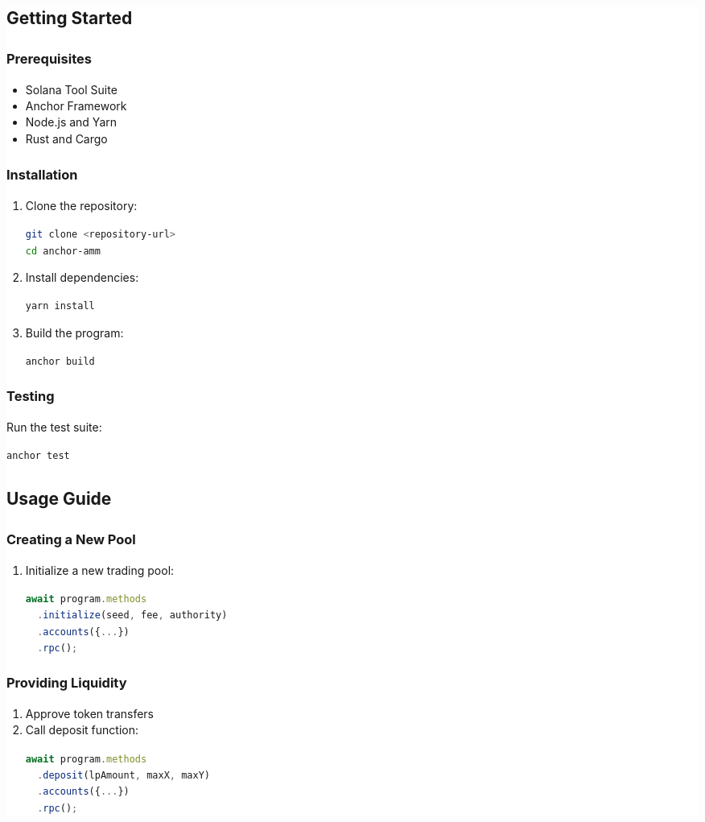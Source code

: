 ## Getting Started

### Prerequisites

- Solana Tool Suite
- Anchor Framework
- Node.js and Yarn
- Rust and Cargo

### Installation

1. Clone the repository:

   ```bash
   git clone <repository-url>
   cd anchor-amm
   ```

2. Install dependencies:

   ```bash
   yarn install
   ```

3. Build the program:
   ```bash
   anchor build
   ```

### Testing

Run the test suite:

```bash
anchor test
```

## Usage Guide

### Creating a New Pool

1. Initialize a new trading pool:
   ```typescript
   await program.methods
     .initialize(seed, fee, authority)
     .accounts({...})
     .rpc();
   ```

### Providing Liquidity

1. Approve token transfers
2. Call deposit function:
   ```typescript
   await program.methods
     .deposit(lpAmount, maxX, maxY)
     .accounts({...})
     .rpc();
   ```
